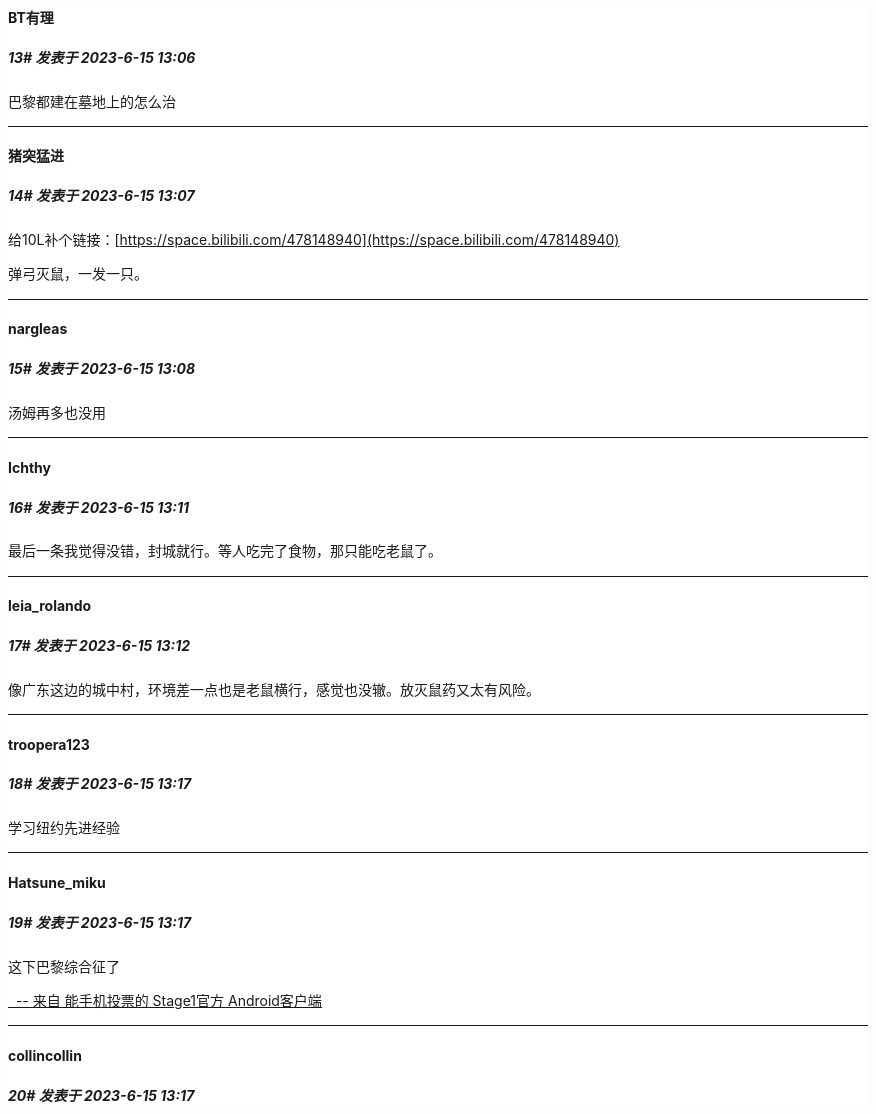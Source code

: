 ####  BT有理  
##### 13#       发表于 2023-6-15 13:06

巴黎都建在墓地上的怎么治

*****

####  猪突猛进  
##### 14#       发表于 2023-6-15 13:07

给10L补个链接：[https://space.bilibili.com/478148940](https://space.bilibili.com/478148940)

弹弓灭鼠，一发一只。

*****

####  nargleas  
##### 15#       发表于 2023-6-15 13:08

汤姆再多也没用

*****

####  Ichthy  
##### 16#       发表于 2023-6-15 13:11

最后一条我觉得没错，封城就行。等人吃完了食物，那只能吃老鼠了。

*****

####  leia_rolando  
##### 17#       发表于 2023-6-15 13:12

像广东这边的城中村，环境差一点也是老鼠横行，感觉也没辙。放灭鼠药又太有风险。

*****

####  troopera123  
##### 18#       发表于 2023-6-15 13:17

学习纽约先进经验

*****

####  Hatsune_miku  
##### 19#       发表于 2023-6-15 13:17

这下巴黎综合征了

[  -- 来自 能手机投票的 Stage1官方 Android客户端](https://www.coolapk.com/apk/140634)

*****

####  collincollin  
##### 20#       发表于 2023-6-15 13:17
